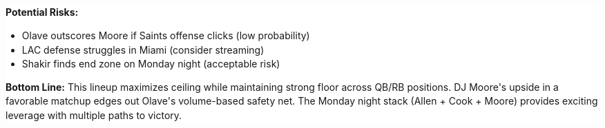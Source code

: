 **Potential Risks:**
- Olave outscores Moore if Saints offense clicks (low probability)
- LAC defense struggles in Miami (consider streaming)
- Shakir finds end zone on Monday night (acceptable risk)

**Bottom Line:** This lineup maximizes ceiling while maintaining strong floor across QB/RB positions. DJ Moore's upside in a favorable matchup edges out Olave's volume-based safety net. The Monday night stack (Allen + Cook + Moore) provides exciting leverage with multiple paths to victory.
